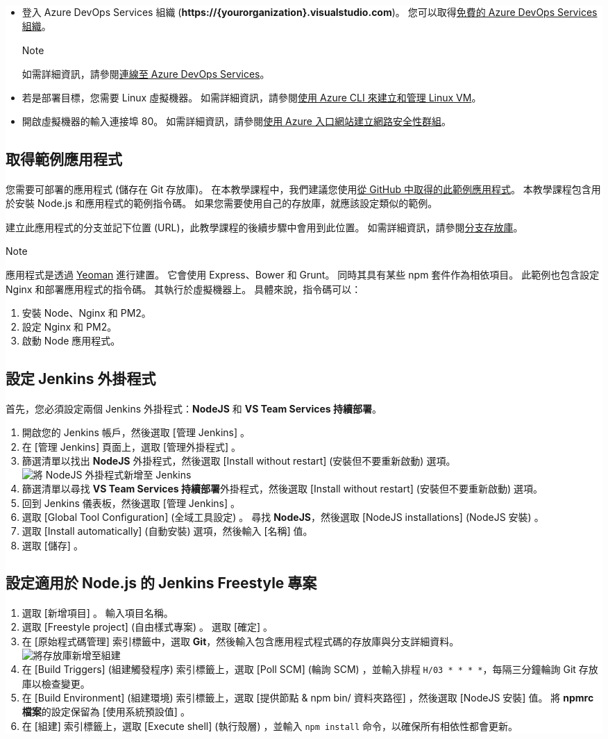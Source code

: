 * 登入 Azure DevOps Services 組織 (**https://{yourorganization}.visualstudio.com**)。 
  您可以取得[免費的 Azure DevOps Services 組織](https://go.microsoft.com/fwlink/?LinkId=307137&clcid=0x409&wt.mc_id=o~msft~vscom~home-vsts-hero~27308&campaign=o~msft~vscom~home-vsts-hero~27308)。

  > [!NOTE]
  > 如需詳細資訊，請參閱[連線至 Azure DevOps Services](https://docs.microsoft.com/azure/devops/organizations/projects/connect-to-projects?view=vsts)。

*  若是部署目標，您需要 Linux 虛擬機器。  如需詳細資訊，請參閱[使用 Azure CLI 來建立和管理 Linux VM](https://docs.microsoft.com/azure/virtual-machines/linux/tutorial-manage-vm)。

*  開啟虛擬機器的輸入連接埠 80。 如需詳細資訊，請參閱[使用 Azure 入口網站建立網路安全性群組](https://docs.microsoft.com/azure/virtual-network/tutorial-filter-network-traffic)。

## <a name="get-the-sample-app"></a>取得範例應用程式

您需要可部署的應用程式 (儲存在 Git 存放庫)。
在本教學課程中，我們建議您使用[從 GitHub 中取得的此範例應用程式](https://github.com/azure-devops/fabrikam-node)。 本教學課程包含用於安裝 Node.js 和應用程式的範例指令碼。 如果您需要使用自己的存放庫，就應該設定類似的範例。

建立此應用程式的分支並記下位置 (URL)，此教學課程的後續步驟中會用到此位置。 如需詳細資訊，請參閱[分支存放庫](https://help.github.com/articles/fork-a-repo/)。    

> [!NOTE]
> 應用程式是透過 [Yeoman](https://yeoman.io/learning/index.html) 進行建置。 它會使用 Express、Bower 和 Grunt。 同時其具有某些 npm 套件作為相依項目。
> 此範例也包含設定 Nginx 和部署應用程式的指令碼。 其執行於虛擬機器上。 具體來說，指令碼可以：
> 1. 安裝 Node、Nginx 和 PM2。
> 2. 設定 Nginx 和 PM2。
> 3. 啟動 Node 應用程式。

## <a name="configure-jenkins-plug-ins"></a>設定 Jenkins 外掛程式

首先，您必須設定兩個 Jenkins 外掛程式：**NodeJS** 和 **VS Team Services 持續部署**。

1. 開啟您的 Jenkins 帳戶，然後選取 [管理 Jenkins]  。
2. 在 [管理 Jenkins]  頁面上，選取 [管理外掛程式]  。
3. 篩選清單以找出 **NodeJS** 外掛程式，然後選取 [Install without restart] (安裝但不要重新啟動)  選項。
    ![將 NodeJS 外掛程式新增至 Jenkins](media/tutorial-build-deploy-jenkins/jenkins-nodejs-plugin.png)
4. 篩選清單以尋找 **VS Team Services 持續部署**外掛程式，然後選取 [Install without restart] (安裝但不要重新啟動)  選項。
5. 回到 Jenkins 儀表板，然後選取 [管理 Jenkins]  。
6. 選取 [Global Tool Configuration] (全域工具設定)  。 尋找 **NodeJS**，然後選取 [NodeJS installations] (NodeJS 安裝)  。
7. 選取 [Install automatically] (自動安裝)  選項，然後輸入 [名稱]  值。
8. 選取 [儲存]  。

## <a name="configure-a-jenkins-freestyle-project-for-nodejs"></a>設定適用於 Node.js 的 Jenkins Freestyle 專案

1. 選取 [新增項目]  。 輸入項目名稱。
2. 選取 [Freestyle project] (自由樣式專案)  。 選取 [確定]  。
3. 在 [原始程式碼管理]  索引標籤中，選取 **Git**，然後輸入包含應用程式程式碼的存放庫與分支詳細資料。    
    ![將存放庫新增至組建](media/tutorial-build-deploy-jenkins/jenkins-git.png)
4. 在 [Build Triggers] (組建觸發程序)  索引標籤上，選取 [Poll SCM] (輪詢 SCM)  ，並輸入排程 `H/03 * * * *`，每隔三分鐘輪詢 Git 存放庫以檢查變更。 
5. 在 [Build Environment] (組建環境)  索引標籤上，選取 [提供節點 &amp; npm bin/ 資料夾路徑]  ，然後選取 [NodeJS 安裝]  值。 將 **npmrc 檔案**的設定保留為 [使用系統預設值]  。
6. 在 [組建]  索引標籤上，選取 [Execute shell] (執行殼層)  ，並輸入 `npm install` 命令，以確保所有相依性都會更新。

